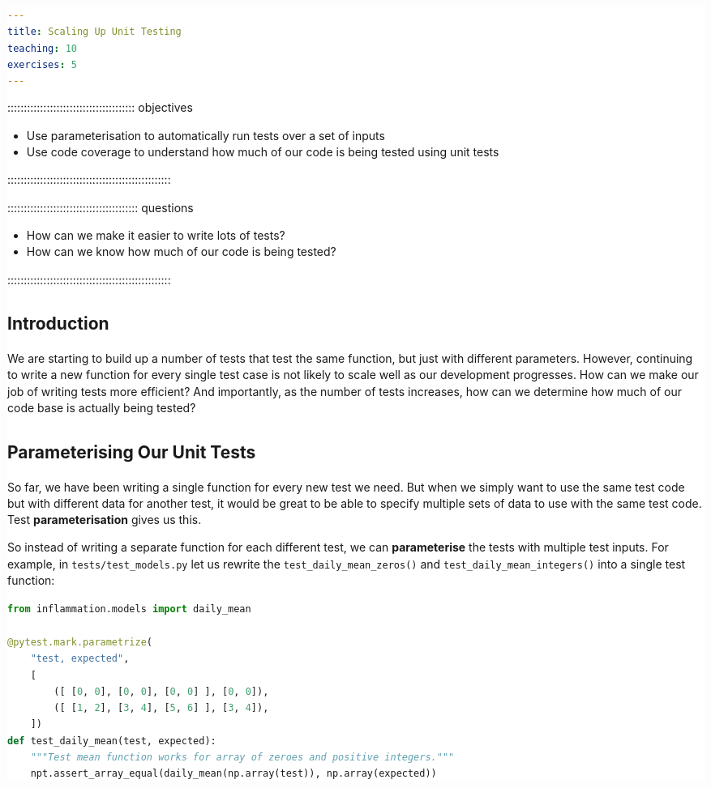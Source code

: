 ```yaml
---
title: Scaling Up Unit Testing
teaching: 10
exercises: 5
---
```


::::::::::::::::::::::::::::::::::::::: objectives

- Use parameterisation to automatically run tests over a set of inputs
- Use code coverage to understand how much of our code is being tested using unit tests

::::::::::::::::::::::::::::::::::::::::::::::::::

:::::::::::::::::::::::::::::::::::::::: questions

- How can we make it easier to write lots of tests?
- How can we know how much of our code is being tested?

::::::::::::::::::::::::::::::::::::::::::::::::::

## Introduction

We are starting to build up a number of tests that test the same function,
but just with different parameters.
However, continuing to write a new function for every single test case
is not likely to scale well as our development progresses.
How can we make our job of writing tests more efficient?
And importantly, as the number of tests increases,
how can we determine how much of our code base is actually being tested?

## Parameterising Our Unit Tests

So far, we have been writing a single function for every new test we need.
But when we simply want to use the same test code but with different data for another test,
it would be great to be able to specify multiple sets of data to use with the same test code.
Test **parameterisation** gives us this.

So instead of writing a separate function for each different test,
we can **parameterise** the tests with multiple test inputs.
For example, in `tests/test_models.py` let us rewrite
the `test_daily_mean_zeros()` and `test_daily_mean_integers()`
into a single test function:

```python
from inflammation.models import daily_mean

@pytest.mark.parametrize(
    "test, expected",
    [
        ([ [0, 0], [0, 0], [0, 0] ], [0, 0]),
        ([ [1, 2], [3, 4], [5, 6] ], [3, 4]),
    ])
def test_daily_mean(test, expected):
    """Test mean function works for array of zeroes and positive integers."""
    npt.assert_array_equal(daily_mean(np.array(test)), np.array(expected))
```
